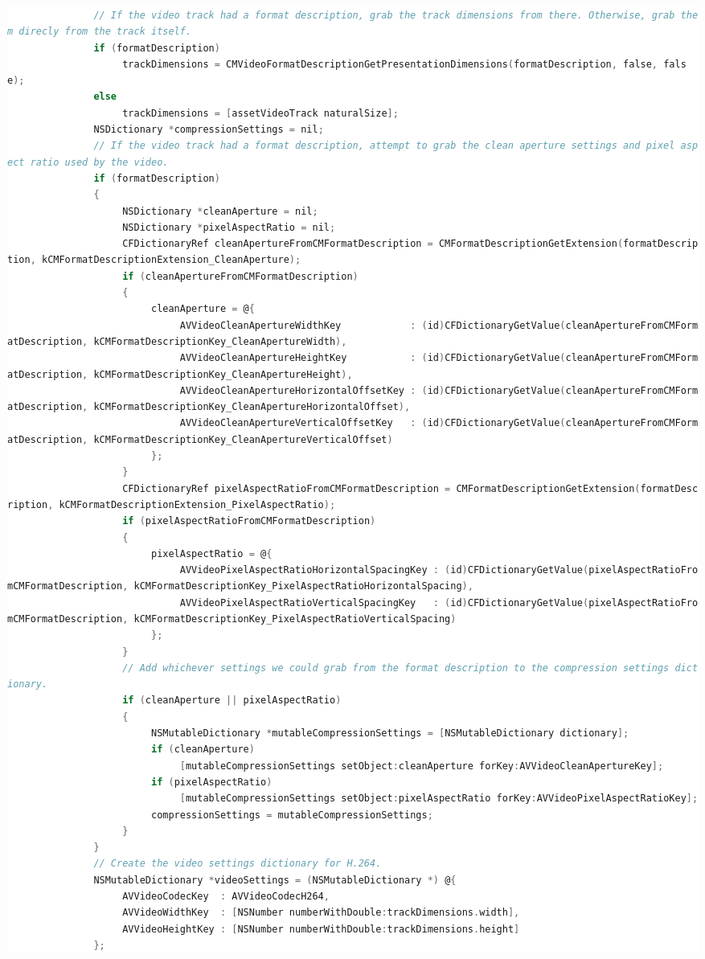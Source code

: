 ```objectivec
               // If the video track had a format description, grab the track dimensions from there. Otherwise, grab them direcly from the track itself.
               if (formatDescription)
                    trackDimensions = CMVideoFormatDescriptionGetPresentationDimensions(formatDescription, false, false);
               else
                    trackDimensions = [assetVideoTrack naturalSize];
               NSDictionary *compressionSettings = nil;
               // If the video track had a format description, attempt to grab the clean aperture settings and pixel aspect ratio used by the video.
               if (formatDescription)
               {
                    NSDictionary *cleanAperture = nil;
                    NSDictionary *pixelAspectRatio = nil;
                    CFDictionaryRef cleanApertureFromCMFormatDescription = CMFormatDescriptionGetExtension(formatDescription, kCMFormatDescriptionExtension_CleanAperture);
                    if (cleanApertureFromCMFormatDescription)
                    {
                         cleanAperture = @{
                              AVVideoCleanApertureWidthKey            : (id)CFDictionaryGetValue(cleanApertureFromCMFormatDescription, kCMFormatDescriptionKey_CleanApertureWidth),
                              AVVideoCleanApertureHeightKey           : (id)CFDictionaryGetValue(cleanApertureFromCMFormatDescription, kCMFormatDescriptionKey_CleanApertureHeight),
                              AVVideoCleanApertureHorizontalOffsetKey : (id)CFDictionaryGetValue(cleanApertureFromCMFormatDescription, kCMFormatDescriptionKey_CleanApertureHorizontalOffset),
                              AVVideoCleanApertureVerticalOffsetKey   : (id)CFDictionaryGetValue(cleanApertureFromCMFormatDescription, kCMFormatDescriptionKey_CleanApertureVerticalOffset)
                         };
                    }
                    CFDictionaryRef pixelAspectRatioFromCMFormatDescription = CMFormatDescriptionGetExtension(formatDescription, kCMFormatDescriptionExtension_PixelAspectRatio);
                    if (pixelAspectRatioFromCMFormatDescription)
                    {
                         pixelAspectRatio = @{
                              AVVideoPixelAspectRatioHorizontalSpacingKey : (id)CFDictionaryGetValue(pixelAspectRatioFromCMFormatDescription, kCMFormatDescriptionKey_PixelAspectRatioHorizontalSpacing),
                              AVVideoPixelAspectRatioVerticalSpacingKey   : (id)CFDictionaryGetValue(pixelAspectRatioFromCMFormatDescription, kCMFormatDescriptionKey_PixelAspectRatioVerticalSpacing)
                         };
                    }
                    // Add whichever settings we could grab from the format description to the compression settings dictionary.
                    if (cleanAperture || pixelAspectRatio)
                    {
                         NSMutableDictionary *mutableCompressionSettings = [NSMutableDictionary dictionary];
                         if (cleanAperture)
                              [mutableCompressionSettings setObject:cleanAperture forKey:AVVideoCleanApertureKey];
                         if (pixelAspectRatio)
                              [mutableCompressionSettings setObject:pixelAspectRatio forKey:AVVideoPixelAspectRatioKey];
                         compressionSettings = mutableCompressionSettings;
                    }
               }
               // Create the video settings dictionary for H.264.
               NSMutableDictionary *videoSettings = (NSMutableDictionary *) @{
                    AVVideoCodecKey  : AVVideoCodecH264,
                    AVVideoWidthKey  : [NSNumber numberWithDouble:trackDimensions.width],
                    AVVideoHeightKey : [NSNumber numberWithDouble:trackDimensions.height]
               };
```